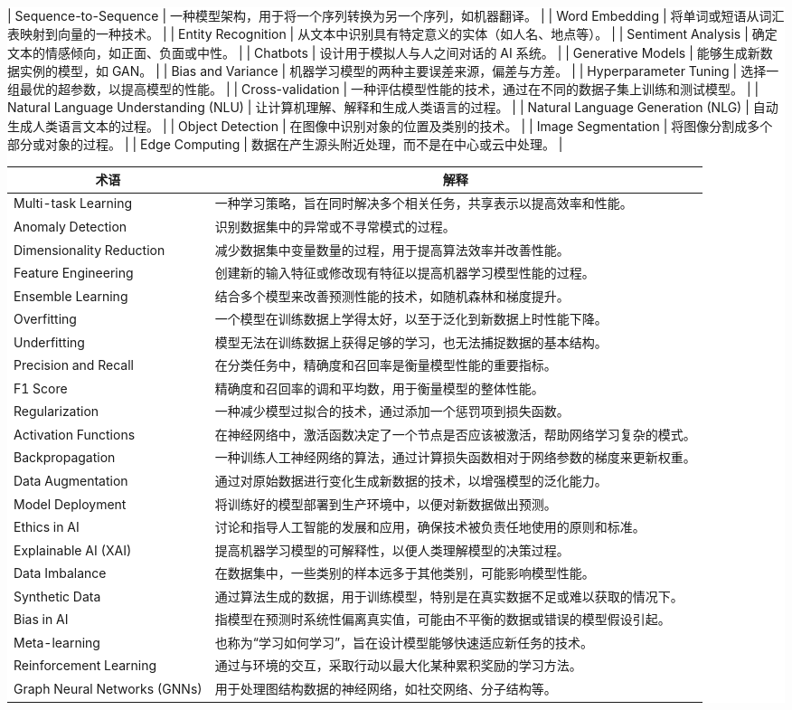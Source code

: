 | Sequence-to-Sequence                 | 一种模型架构，用于将一个序列转换为另一个序列，如机器翻译。     |
| Word Embedding                       | 将单词或短语从词汇表映射到向量的一种技术。                     |
| Entity Recognition                   | 从文本中识别具有特定意义的实体（如人名、地点等）。             |
| Sentiment Analysis                   | 确定文本的情感倾向，如正面、负面或中性。                       |
| Chatbots                             | 设计用于模拟人与人之间对话的 AI 系统。                         |
| Generative Models                    | 能够生成新数据实例的模型，如 GAN。                             |
| Bias and Variance                    | 机器学习模型的两种主要误差来源，偏差与方差。                   |
| Hyperparameter Tuning                | 选择一组最优的超参数，以提高模型的性能。                       |
| Cross-validation                     | 一种评估模型性能的技术，通过在不同的数据子集上训练和测试模型。 |
| Natural Language Understanding (NLU) | 让计算机理解、解释和生成人类语言的过程。                       |
| Natural Language Generation (NLG)    | 自动生成人类语言文本的过程。                                   |
| Object Detection                     | 在图像中识别对象的位置及类别的技术。                           |
| Image Segmentation                   | 将图像分割成多个部分或对象的过程。                             |
| Edge Computing                       | 数据在产生源头附近处理，而不是在中心或云中处理。               |

| 术语                         | 解释                                                                         |
| ---------------------------- | ---------------------------------------------------------------------------- |
| Multi-task Learning          | 一种学习策略，旨在同时解决多个相关任务，共享表示以提高效率和性能。           |
| Anomaly Detection            | 识别数据集中的异常或不寻常模式的过程。                                       |
| Dimensionality Reduction     | 减少数据集中变量数量的过程，用于提高算法效率并改善性能。                     |
| Feature Engineering          | 创建新的输入特征或修改现有特征以提高机器学习模型性能的过程。                 |
| Ensemble Learning            | 结合多个模型来改善预测性能的技术，如随机森林和梯度提升。                     |
| Overfitting                  | 一个模型在训练数据上学得太好，以至于泛化到新数据上时性能下降。               |
| Underfitting                 | 模型无法在训练数据上获得足够的学习，也无法捕捉数据的基本结构。               |
| Precision and Recall         | 在分类任务中，精确度和召回率是衡量模型性能的重要指标。                       |
| F1 Score                     | 精确度和召回率的调和平均数，用于衡量模型的整体性能。                         |
| Regularization               | 一种减少模型过拟合的技术，通过添加一个惩罚项到损失函数。                     |
| Activation Functions         | 在神经网络中，激活函数决定了一个节点是否应该被激活，帮助网络学习复杂的模式。 |
| Backpropagation              | 一种训练人工神经网络的算法，通过计算损失函数相对于网络参数的梯度来更新权重。 |
| Data Augmentation            | 通过对原始数据进行变化生成新数据的技术，以增强模型的泛化能力。               |
| Model Deployment             | 将训练好的模型部署到生产环境中，以便对新数据做出预测。                       |
| Ethics in AI                 | 讨论和指导人工智能的发展和应用，确保技术被负责任地使用的原则和标准。         |
| Explainable AI (XAI)         | 提高机器学习模型的可解释性，以便人类理解模型的决策过程。                     |
| Data Imbalance               | 在数据集中，一些类别的样本远多于其他类别，可能影响模型性能。                 |
| Synthetic Data               | 通过算法生成的数据，用于训练模型，特别是在真实数据不足或难以获取的情况下。   |
| Bias in AI                   | 指模型在预测时系统性偏离真实值，可能由不平衡的数据或错误的模型假设引起。     |
| Meta-learning                | 也称为“学习如何学习”，旨在设计模型能够快速适应新任务的技术。                 |
| Reinforcement Learning       | 通过与环境的交互，采取行动以最大化某种累积奖励的学习方法。                   |
| Graph Neural Networks (GNNs) | 用于处理图结构数据的神经网络，如社交网络、分子结构等。                       |
